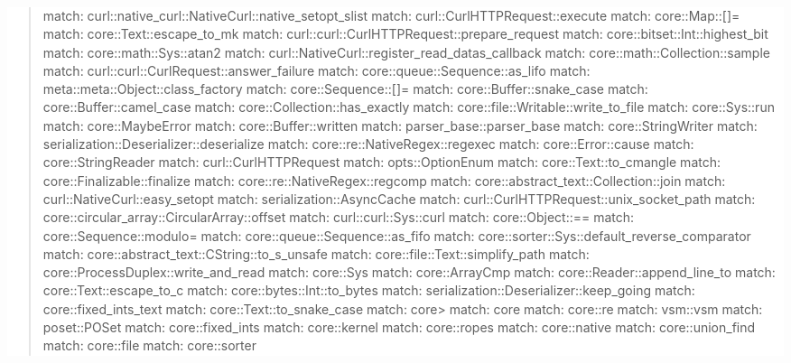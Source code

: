> match: curl::native_curl::NativeCurl::native_setopt_slist
> match: curl::CurlHTTPRequest::execute
> match: core::Map::[]=
> match: core::Text::escape_to_mk
> match: curl::curl::CurlHTTPRequest::prepare_request
> match: core::bitset::Int::highest_bit
> match: core::math::Sys::atan2
> match: curl::NativeCurl::register_read_datas_callback
> match: core::math::Collection::sample
> match: curl::curl::CurlRequest::answer_failure
> match: core::queue::Sequence::as_lifo
> match: meta::meta::Object::class_factory
> match: core::Sequence::[]=
> match: core::Buffer::snake_case
> match: core::Buffer::camel_case
> match: core::Collection::has_exactly
> match: core::file::Writable::write_to_file
> match: core::Sys::run
> match: core::MaybeError
> match: core::Buffer::written
> match: parser_base::parser_base
> match: core::StringWriter
> match: serialization::Deserializer::deserialize
> match: core::re::NativeRegex::regexec
> match: core::Error::cause
> match: core::StringReader
> match: curl::CurlHTTPRequest
> match: opts::OptionEnum
> match: core::Text::to_cmangle
> match: core::Finalizable::finalize
> match: core::re::NativeRegex::regcomp
> match: core::abstract_text::Collection::join
> match: curl::NativeCurl::easy_setopt
> match: serialization::AsyncCache
> match: curl::CurlHTTPRequest::unix_socket_path
> match: core::circular_array::CircularArray::offset
> match: curl::curl::Sys::curl
> match: core::Object::==
> match: core::Sequence::modulo=
> match: core::queue::Sequence::as_fifo
> match: core::sorter::Sys::default_reverse_comparator
> match: core::abstract_text::CString::to_s_unsafe
> match: core::file::Text::simplify_path
> match: core::ProcessDuplex::write_and_read
> match: core::Sys
> match: core::ArrayCmp
> match: core::Reader::append_line_to
> match: core::Text::escape_to_c
> match: core::bytes::Int::to_bytes
> match: serialization::Deserializer::keep_going
> match: core::fixed_ints_text
> match: core::Text::to_snake_case
> match: core>
> match: core
> match: core::re
> match: vsm::vsm
> match: poset::POSet
> match: core::fixed_ints
> match: core::kernel
> match: core::ropes
> match: core::native
> match: core::union_find
> match: core::file
> match: core::sorter